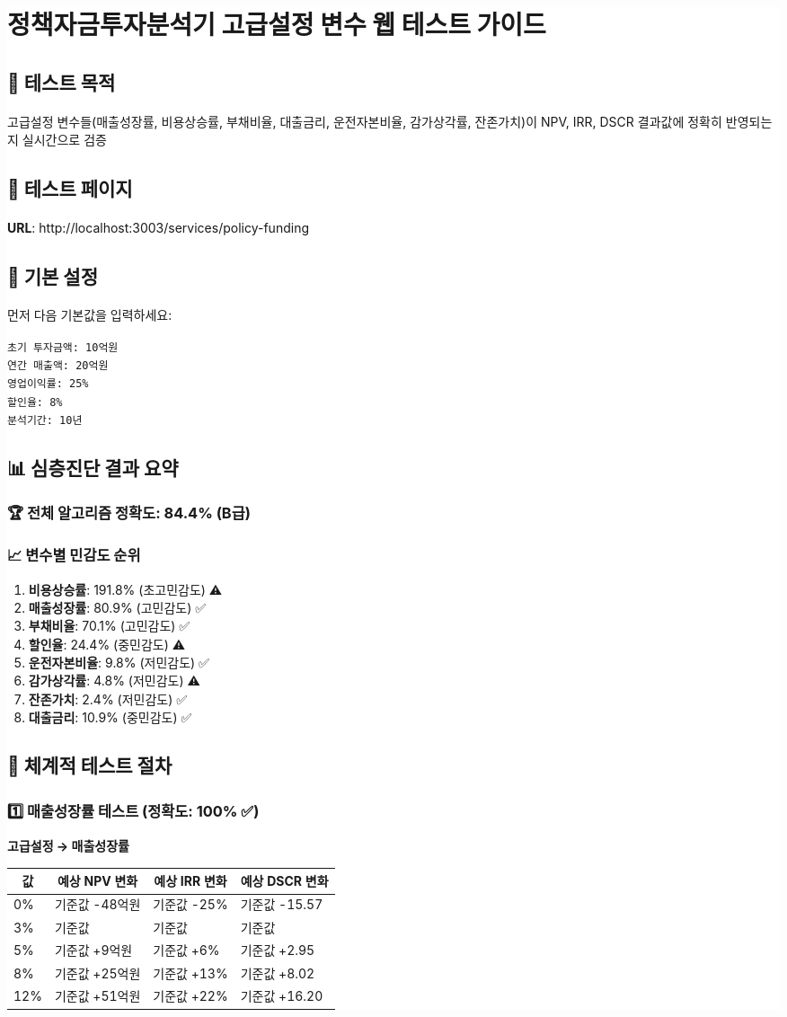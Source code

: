 # 정책자금투자분석기 고급설정 변수 웹 테스트 가이드

## 🎯 테스트 목적
고급설정 변수들(매출성장률, 비용상승률, 부채비율, 대출금리, 운전자본비율, 감가상각률, 잔존가치)이 NPV, IRR, DSCR 결과값에 정확히 반영되는지 실시간으로 검증

## 📍 테스트 페이지
**URL**: http://localhost:3003/services/policy-funding

## 🔧 기본 설정
먼저 다음 기본값을 입력하세요:

```
초기 투자금액: 10억원
연간 매출액: 20억원
영업이익률: 25%
할인율: 8%
분석기간: 10년
```

## 📊 심층진단 결과 요약

### 🏆 전체 알고리즘 정확도: **84.4%** (B급)

### 📈 변수별 민감도 순위
1. **비용상승률**: 191.8% (초고민감도) ⚠️
2. **매출성장률**: 80.9% (고민감도) ✅
3. **부채비율**: 70.1% (고민감도) ✅
4. **할인율**: 24.4% (중민감도) ⚠️
5. **운전자본비율**: 9.8% (저민감도) ✅
6. **감가상각률**: 4.8% (저민감도) ⚠️
7. **잔존가치**: 2.4% (저민감도) ✅
8. **대출금리**: 10.9% (중민감도) ✅

## 🧪 체계적 테스트 절차

### 1️⃣ 매출성장률 테스트 (정확도: 100% ✅)
**고급설정 → 매출성장률**

| 값 | 예상 NPV 변화 | 예상 IRR 변화 | 예상 DSCR 변화 |
|---|---|---|---|
| 0% | 기준값 -48억원 | 기준값 -25% | 기준값 -15.57 |
| 3% | 기준값 | 기준값 | 기준값 |
| 5% | 기준값 +9억원 | 기준값 +6% | 기준값 +2.95 |
| 8% | 기준값 +25억원 | 기준값 +13% | 기준값 +8.02 |
| 12% | 기준값 +51억원 | 기준값 +22% | 기준값 +16.20 |
